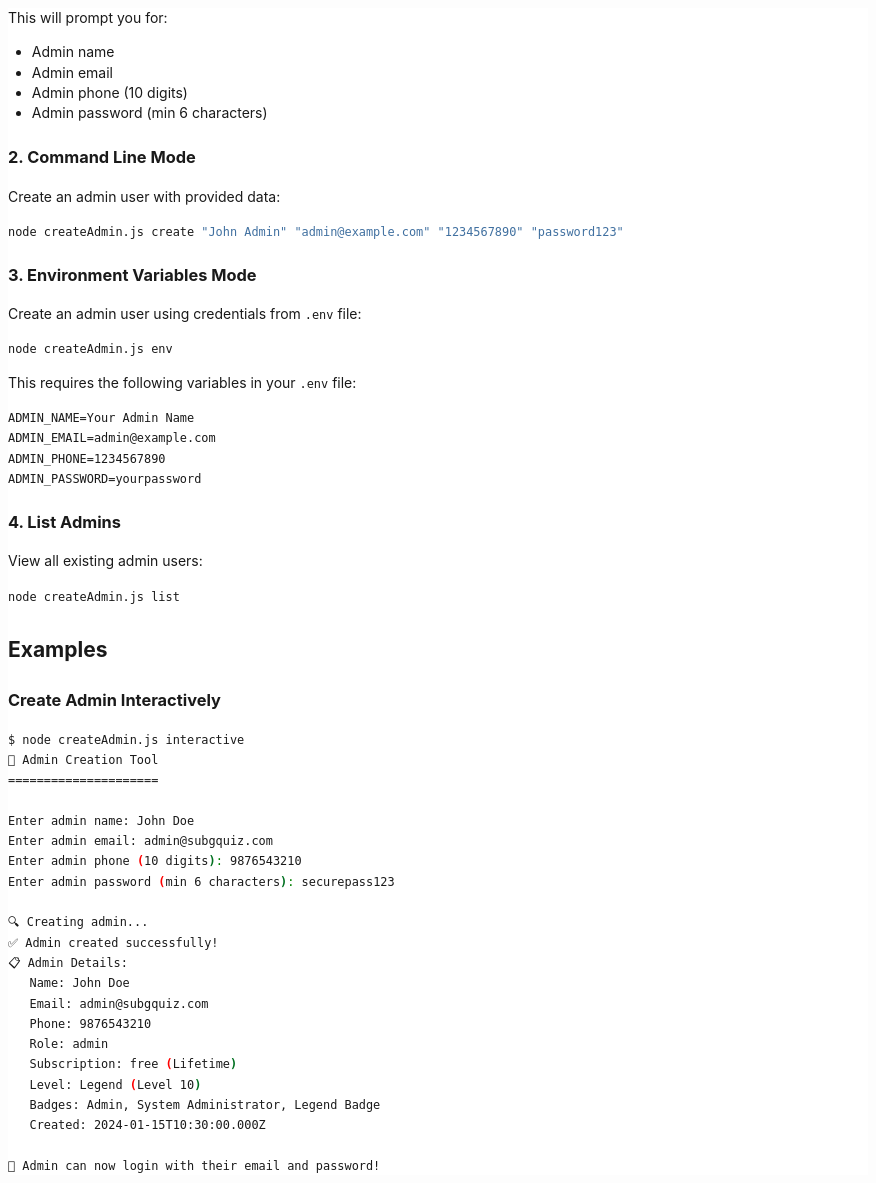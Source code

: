 This will prompt you for:
- Admin name
- Admin email
- Admin phone (10 digits)
- Admin password (min 6 characters)

### 2. Command Line Mode
Create an admin user with provided data:

```bash
node createAdmin.js create "John Admin" "admin@example.com" "1234567890" "password123"
```

### 3. Environment Variables Mode
Create an admin user using credentials from `.env` file:

```bash
node createAdmin.js env
```

This requires the following variables in your `.env` file:
```
ADMIN_NAME=Your Admin Name
ADMIN_EMAIL=admin@example.com
ADMIN_PHONE=1234567890
ADMIN_PASSWORD=yourpassword
```

### 4. List Admins
View all existing admin users:

```bash
node createAdmin.js list
```

## Examples

### Create Admin Interactively
```bash
$ node createAdmin.js interactive
🚀 Admin Creation Tool
=====================

Enter admin name: John Doe
Enter admin email: admin@subgquiz.com
Enter admin phone (10 digits): 9876543210
Enter admin password (min 6 characters): securepass123

🔍 Creating admin...
✅ Admin created successfully!
📋 Admin Details:
   Name: John Doe
   Email: admin@subgquiz.com
   Phone: 9876543210
   Role: admin
   Subscription: free (Lifetime)
   Level: Legend (Level 10)
   Badges: Admin, System Administrator, Legend Badge
   Created: 2024-01-15T10:30:00.000Z

🎉 Admin can now login with their email and password!
```
